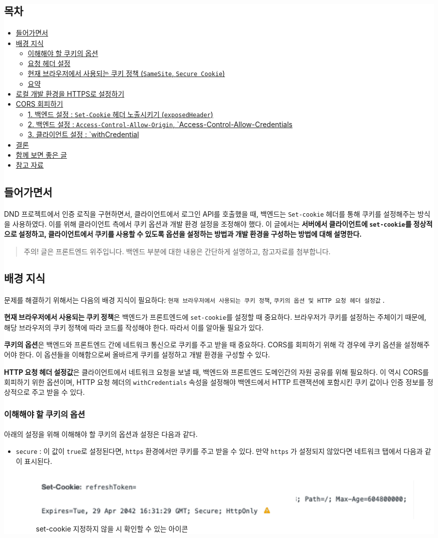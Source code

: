 ## 목차

- [들어가면서](#들어가면서)
- [배경 지식](#배경-지식)
  - [이해해야 할 쿠키의 옵션](#이해해야-할-쿠키의-옵션)
  - [요청 헤더 설정](#요청-헤더-설정)
  - [현재 브라우저에서 사용되는 쿠키 정책 (`SameSite`, `Secure Cookie`)](#현재-브라우저에서-사용되는-쿠키-정책-samesite-secure-cookie)
  - [요약](#요약)
- [로컬 개발 환경을 HTTPS로 설정하기](#로컬-개발-환경을-https로-설정하기)
- [CORS 회피하기](#cors-회피하기)
  - [1. 백엔드 설정 : `Set-Cookie` 헤더 노출시키기 (`exposedHeader`)](#1-백엔드-설정--set-cookie-헤더-노출시키기-exposedheader)
  - [2. 백엔드 설정 : `Access-Control-Allow-Origin`, `Access-Control-Allow-Credentials](#2-백엔드-설정--access-control-allow-origin-access-control-allow-credentials)
  - [3. 클라이언트 설정 : `withCredential](#3-클라이언트-설정--withcredential)
- [결론](#결론)
- [함께 보면 좋은 글](#함께-보면-좋은-글)
- [참고 자료](#참고자료)

## 들어가면서

DND 프로젝트에서 인증 로직을 구현하면서, 클라이언트에서 로그인 API를 호출했을 때, 백엔드는 `Set-cookie` 헤더를 통해 쿠키를 설정해주는 방식을 사용하였다.
이를 위해 클라이언트 측에서 쿠키 옵션과 개발 환경 설정을 조정해야 했다. 이 글에서는 **서버에서 클라이언트에 `set-cookie`를 정상적으로 설정하고, 클라이언트에서 쿠키를 사용할 수 있도록 옵션을 설정하는 방법과 개발 환경을 구성하는 방법에 대해 설명한다.**

> 주의! 글은 프론트엔드 위주입니다. 백엔드 부분에 대한 내용은 간단하게 설명하고, 참고자료를 첨부합니다.

## 배경 지식

문제를 해결하기 위해서는 다음의 배경 지식이 필요하다: `현재 브라우저에서 사용되는 쿠키 정책`, `쿠키의 옵션 및 HTTP 요청 헤더 설정값` .

**현재 브라우저에서 사용되는 쿠키 정책**은 백엔드가 프론트엔드에 `set-cookie`를 설정할 때 중요하다. 브라우저가 쿠키를 설정하는 주체이기 때문에, 해당 브라우저의 쿠키 정책에 따라 코드를 작성해야 한다. 따라서 이를 알아둘 필요가 있다.

**쿠키의 옵션**은 백엔드와 프론트엔드 간에 네트워크 통신으로 쿠키를 주고 받을 때 중요하다. CORS를 회피하기 위해 각 경우에 쿠키 옵션을 설정해주어야 한다. 이 옵션들을 이해함으로써 올바르게 쿠키를 설정하고 개발 환경을 구성할 수 있다.

**HTTP 요청 헤더 설정값**은 클라이언트에서 네트워크 요청을 보낼 때, 백엔드와 프론트엔드 도메인간의 자원 공유를 위해 필요하다. 이 역시 CORS를 회피하기 위한 옵션이며, HTTP 요청 헤더의 `withCredentials` 속성을 설정해야 백엔드에서 HTTP 트랜잭션에 포함시킨 쿠키 값이나 인증 정보를 정상적으로 주고 받을 수 있다.

### 이해해야 할 쿠키의 옵션

아래의 설정을 위해 이해해야 할 쿠키의 옵션과 설정은 다음과 같다.

- `secure` : 이 값이 `true`로 설정된다면, `https` 환경에서만 쿠키를 주고 받을 수 있다. 만약 `https` 가 설정되지 않았다면 네트워크 탭에서 다음과 같이 표시된다.

    <figure>
        <img src="./images/secure-cookie.png" alt="secure cookie 오류 메시지" />
        <figcaption class="caption">set-cookie 지정하지 않을 시 확인할 수 있는 아이콘</figcaption>
    </figure>
